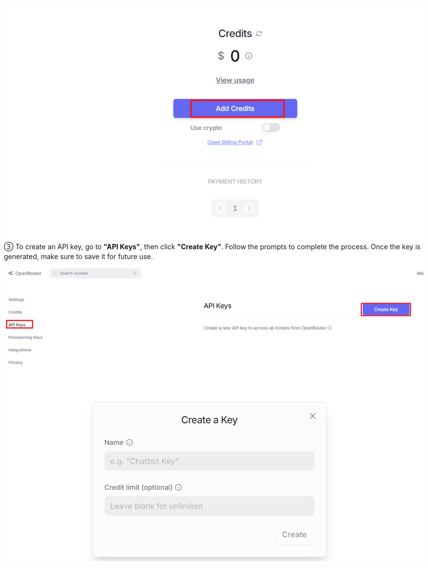 <img src="../_static/media/chapter_12/section_1/02/image12.png" class="common_img" />

③ To create an API key, go to **"API Keys"**, then click **"Create Key"**. Follow the prompts to complete the process. Once the key is generated, make sure to save it for future use.

<img src="../_static/media/chapter_12/section_1/02/image13.png" class="common_img" />

<img src="../_static/media/chapter_12/section_1/02/image14.png" class="common_img" />
